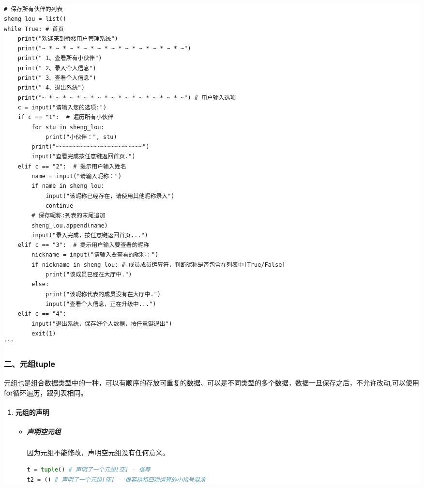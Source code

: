    # 保存所有伙伴的列表
    sheng_lou = list()
    while True: # 首页
        print("欢迎来到蜃楼用户管理系统")
        print("~ * ~ * ~ * ~ * ~ * ~ * ~ * ~ * ~ * ~ * ~")
        print(" 1、查看所有小伙伴")
        print(" 2、录入个人信息")
        print(" 3、查看个人信息")
        print(" 4、退出系统")
        print("~ * ~ * ~ * ~ * ~ * ~ * ~ * ~ * ~ * ~ * ~") # 用户输入选项
        c = input("请输入您的选项:")
        if c == "1":  # 遍历所有小伙伴
            for stu in sheng_lou:
                print("小伙伴：", stu)
            print("~~~~~~~~~~~~~~~~~~~~~~~~~")
            input("查看完成按任意键返回首页.")
        elif c == "2":  # 提示用户输入姓名
            name = input("请输入昵称：")
            if name in sheng_lou:
                input("该昵称已经存在，请使用其他昵称录入")
                continue
            # 保存昵称:列表的末尾追加
            sheng_lou.append(name)
            input("录入完成，按任意键返回首页...")
        elif c == "3":  # 提示用户输入要查看的昵称
            nickname = input("请输入要查看的昵称：")  
            if nickname in sheng_lou: # 成员成员运算符，判断昵称是否包含在列表中[True/False]
                print("该成员已经在大厅中.")
            else:
                print("该昵称代表的成员没有在大厅中.")
                input("查看个人信息，正在升级中...")
        elif c == "4":
            input("退出系统，保存好个人数据，按任意键退出")
            exit(1)
    ```

### 二、元组tuple

元组也是组合数据类型中的一种，可以有顺序的存放可重复的数据、可以是不同类型的多个数据，数据一旦保存之后，不允许改动,可以使用for循环遍历，跟列表相同。

1. #### 元组的声明

    - #####  声明空元组 

        因为元组不能修改，声明空元组没有任何意义。

        ```python
        t = tuple() # 声明了一个元组[空] - 推荐
        t2 = () # 声明了一个元组[空] - 很容易和四则运算的小括号混淆
        ```
